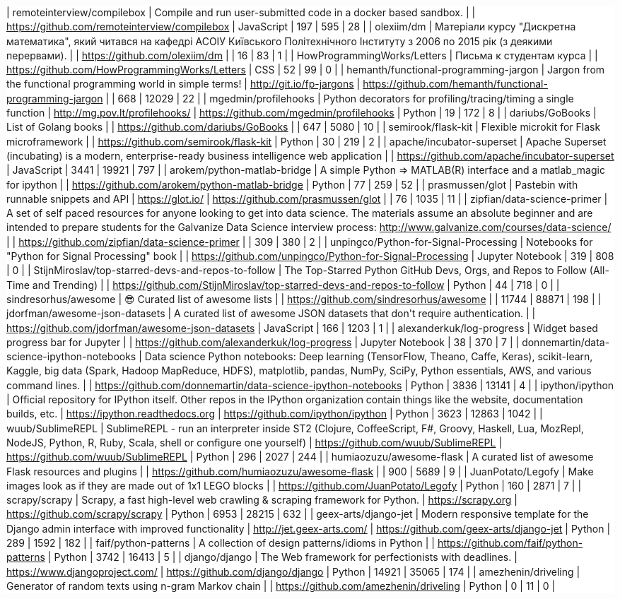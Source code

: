 | remoteinterview/compilebox | Compile and run user-submitted code in a docker based sandbox. | <nil> | https://github.com/remoteinterview/compilebox | JavaScript | 197 | 595 | 28 |
| olexiim/dm | Матеріали курсу "Дискретна математика", який читався на кафедрі АСОІУ Київського Політехнічного Інституту з 2006 по 2015 рік (з деякими перервами). | <nil> | https://github.com/olexiim/dm |  | 16 | 83 | 1 |
| HowProgrammingWorks/Letters | Письма к студентам курса | <nil> | https://github.com/HowProgrammingWorks/Letters | CSS | 52 | 99 | 0 |
| hemanth/functional-programming-jargon | Jargon from the functional programming world in simple terms! | http://git.io/fp-jargons | https://github.com/hemanth/functional-programming-jargon |  | 668 | 12029 | 22 |
| mgedmin/profilehooks | Python decorators for profiling/tracing/timing a single function | http://mg.pov.lt/profilehooks/ | https://github.com/mgedmin/profilehooks | Python | 19 | 172 | 8 |
| dariubs/GoBooks | List of Golang books |  | https://github.com/dariubs/GoBooks |  | 647 | 5080 | 10 |
| semirook/flask-kit | Flexible microkit for Flask microframework |  | https://github.com/semirook/flask-kit | Python | 30 | 219 | 2 |
| apache/incubator-superset | Apache Superset (incubating) is a modern, enterprise-ready business intelligence web application |  | https://github.com/apache/incubator-superset | JavaScript | 3441 | 19921 | 797 |
| arokem/python-matlab-bridge | A simple Python => MATLAB(R) interface and a matlab_magic for ipython |  | https://github.com/arokem/python-matlab-bridge | Python | 77 | 259 | 52 |
| prasmussen/glot | Pastebin with runnable snippets and API | https://glot.io/ | https://github.com/prasmussen/glot |  | 76 | 1035 | 11 |
| zipfian/data-science-primer | A set of self paced resources for anyone looking to get into data science.  The materials assume an absolute beginner and are intended to prepare students for the Galvanize Data Science interview process: http://www.galvanize.com/courses/data-science/ | <nil> | https://github.com/zipfian/data-science-primer |  | 309 | 380 | 2 |
| unpingco/Python-for-Signal-Processing | Notebooks for "Python for Signal Processing" book |  | https://github.com/unpingco/Python-for-Signal-Processing | Jupyter Notebook | 319 | 808 | 0 |
| StijnMiroslav/top-starred-devs-and-repos-to-follow | The Top-Starred Python GitHub Devs, Orgs, and Repos to Follow (All-Time and Trending) |  | https://github.com/StijnMiroslav/top-starred-devs-and-repos-to-follow | Python | 44 | 718 | 0 |
| sindresorhus/awesome | :sunglasses: Curated list of awesome lists |  | https://github.com/sindresorhus/awesome |  | 11744 | 88871 | 198 |
| jdorfman/awesome-json-datasets | A curated list of awesome JSON datasets that don't require authentication. | <nil> | https://github.com/jdorfman/awesome-json-datasets | JavaScript | 166 | 1203 | 1 |
| alexanderkuk/log-progress | Widget based progress bar for Jupyter  |  | https://github.com/alexanderkuk/log-progress | Jupyter Notebook | 38 | 370 | 7 |
| donnemartin/data-science-ipython-notebooks | Data science Python notebooks: Deep learning (TensorFlow, Theano, Caffe, Keras), scikit-learn, Kaggle, big data (Spark, Hadoop MapReduce, HDFS), matplotlib, pandas, NumPy, SciPy, Python essentials, AWS, and various command lines. |  | https://github.com/donnemartin/data-science-ipython-notebooks | Python | 3836 | 13141 | 4 |
| ipython/ipython | Official repository for IPython itself. Other repos in the IPython organization contain things like the website, documentation builds, etc. | https://ipython.readthedocs.org | https://github.com/ipython/ipython | Python | 3623 | 12863 | 1042 |
| wuub/SublimeREPL | SublimeREPL - run an interpreter inside ST2 (Clojure, CoffeeScript, F#, Groovy, Haskell, Lua, MozRepl, NodeJS, Python, R, Ruby, Scala, shell or configure one yourself) | https://github.com/wuub/SublimeREPL | https://github.com/wuub/SublimeREPL | Python | 296 | 2027 | 244 |
| humiaozuzu/awesome-flask | A curated list of awesome Flask resources and plugins |  | https://github.com/humiaozuzu/awesome-flask |  | 900 | 5689 | 9 |
| JuanPotato/Legofy | Make images look as if they are made out of 1x1 LEGO blocks |  | https://github.com/JuanPotato/Legofy | Python | 160 | 2871 | 7 |
| scrapy/scrapy | Scrapy, a fast high-level web crawling & scraping framework for Python. | https://scrapy.org | https://github.com/scrapy/scrapy | Python | 6953 | 28215 | 632 |
| geex-arts/django-jet | Modern responsive template for the Django admin interface with improved functionality | http://jet.geex-arts.com/ | https://github.com/geex-arts/django-jet | Python | 289 | 1592 | 182 |
| faif/python-patterns | A collection of design patterns/idioms in Python |  | https://github.com/faif/python-patterns | Python | 3742 | 16413 | 5 |
| django/django | The Web framework for perfectionists with deadlines. | https://www.djangoproject.com/ | https://github.com/django/django | Python | 14921 | 35065 | 174 |
| amezhenin/driveling | Generator of random texts using n-gram Markov chain |  | https://github.com/amezhenin/driveling | Python | 0 | 11 | 0 |
